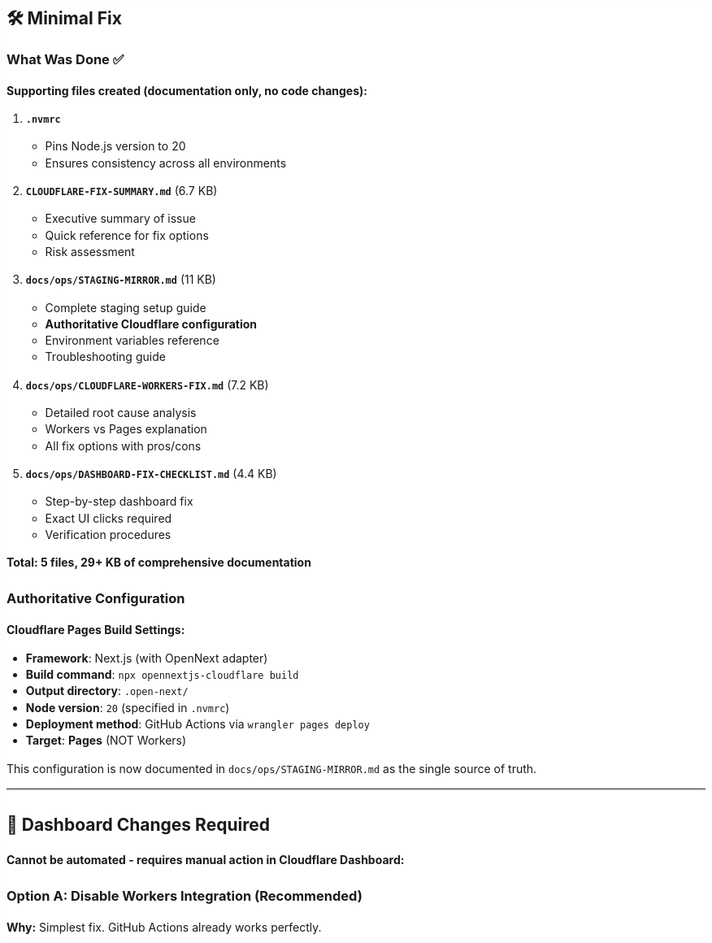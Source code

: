 ## 🛠️ Minimal Fix

### What Was Done ✅

**Supporting files created (documentation only, no code changes):**

1. **`.nvmrc`**
   - Pins Node.js version to 20
   - Ensures consistency across all environments

2. **`CLOUDFLARE-FIX-SUMMARY.md`** (6.7 KB)
   - Executive summary of issue
   - Quick reference for fix options
   - Risk assessment

3. **`docs/ops/STAGING-MIRROR.md`** (11 KB)
   - Complete staging setup guide
   - **Authoritative Cloudflare configuration**
   - Environment variables reference
   - Troubleshooting guide

4. **`docs/ops/CLOUDFLARE-WORKERS-FIX.md`** (7.2 KB)
   - Detailed root cause analysis
   - Workers vs Pages explanation
   - All fix options with pros/cons

5. **`docs/ops/DASHBOARD-FIX-CHECKLIST.md`** (4.4 KB)
   - Step-by-step dashboard fix
   - Exact UI clicks required
   - Verification procedures

**Total: 5 files, 29+ KB of comprehensive documentation**

### Authoritative Configuration

**Cloudflare Pages Build Settings:**
- **Framework**: Next.js (with OpenNext adapter)
- **Build command**: `npx opennextjs-cloudflare build`
- **Output directory**: `.open-next/`
- **Node version**: `20` (specified in `.nvmrc`)
- **Deployment method**: GitHub Actions via `wrangler pages deploy`
- **Target**: **Pages** (NOT Workers)

This configuration is now documented in `docs/ops/STAGING-MIRROR.md` as the single source of truth.

---

## 🎯 Dashboard Changes Required

**Cannot be automated - requires manual action in Cloudflare Dashboard:**

### Option A: Disable Workers Integration (Recommended)

**Why:** Simplest fix. GitHub Actions already works perfectly.
